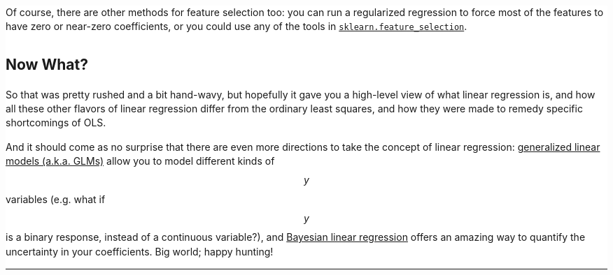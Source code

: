 Of course, there are other methods for feature selection too: you can run a
regularized regression to force most of the features to have zero or near-zero
coefficients, or you could use any of the tools in
[`sklearn.feature_selection`](http://scikit-learn.org/stable/modules/feature_selection.html).

## Now What?

So that was pretty rushed and a bit hand-wavy, but hopefully it gave you a
high-level view of what linear regression is, and how all these other flavors of
linear regression differ from the ordinary least squares, and how they were made
to remedy specific shortcomings of OLS.

And it should come as no surprise that there are even more directions to take
the concept of linear regression: [generalized linear models (a.k.a.
GLMs)](https://en.wikipedia.org/wiki/Generalized_linear_model) allow you to
model different kinds of $$y$$ variables (e.g. what if $$y$$ is a binary
response, instead of a continuous variable?), and [Bayesian linear
regression](https://www.quantstart.com/articles/Bayesian-Linear-Regression-Models-with-PyMC3)
offers an amazing way to quantify the uncertainty in your coefficients. Big
world; happy hunting!

---

[^1]: Insert obligatory footnote here about [the Moore-Penrose inverse a.k.a. the pseudoinverse](https://en.wikipedia.org/wiki/Moore%E2%80%93Penrose_inverse).

